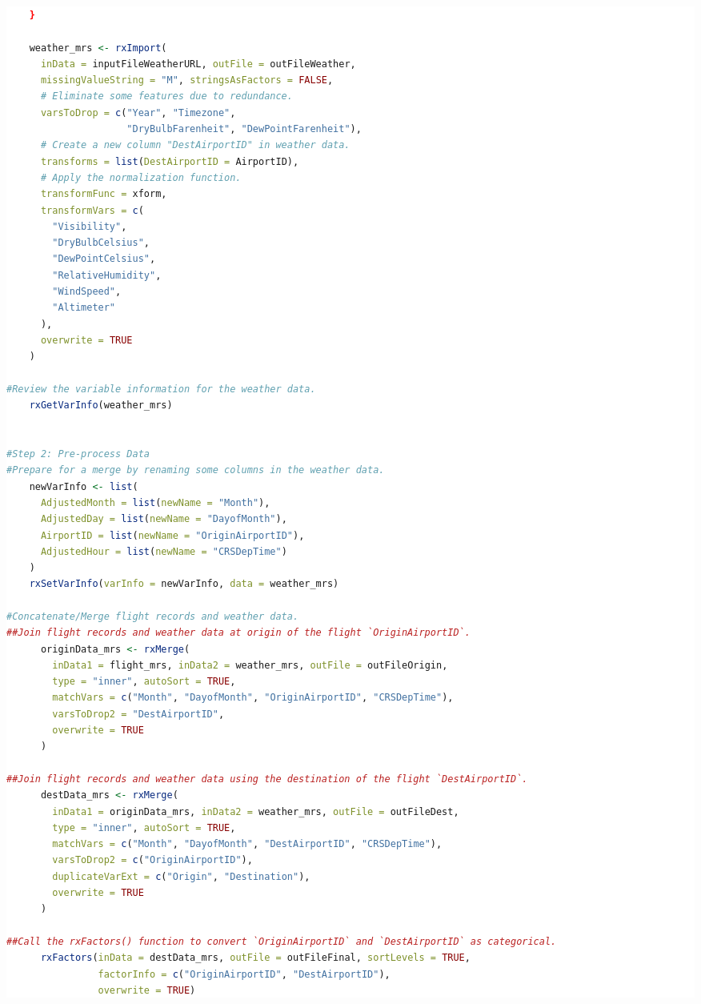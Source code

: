 ```r
    }

    weather_mrs <- rxImport(
      inData = inputFileWeatherURL, outFile = outFileWeather,
      missingValueString = "M", stringsAsFactors = FALSE,
      # Eliminate some features due to redundance.
      varsToDrop = c("Year", "Timezone", 
                     "DryBulbFarenheit", "DewPointFarenheit"),
      # Create a new column "DestAirportID" in weather data.
      transforms = list(DestAirportID = AirportID),
      # Apply the normalization function.
      transformFunc = xform,  
      transformVars = c(
        "Visibility", 
        "DryBulbCelsius", 
        "DewPointCelsius", 
        "RelativeHumidity", 
        "WindSpeed", 
        "Altimeter"
      ),
      overwrite = TRUE
    )

#Review the variable information for the weather data.
    rxGetVarInfo(weather_mrs)


#Step 2: Pre-process Data
#Prepare for a merge by renaming some columns in the weather data.
    newVarInfo <- list(
      AdjustedMonth = list(newName = "Month"),
      AdjustedDay = list(newName = "DayofMonth"),
      AirportID = list(newName = "OriginAirportID"),
      AdjustedHour = list(newName = "CRSDepTime")
    )
    rxSetVarInfo(varInfo = newVarInfo, data = weather_mrs)

#Concatenate/Merge flight records and weather data.
##Join flight records and weather data at origin of the flight `OriginAirportID`.
      originData_mrs <- rxMerge(
        inData1 = flight_mrs, inData2 = weather_mrs, outFile = outFileOrigin,
        type = "inner", autoSort = TRUE, 
        matchVars = c("Month", "DayofMonth", "OriginAirportID", "CRSDepTime"),
        varsToDrop2 = "DestAirportID",
        overwrite = TRUE
      )

##Join flight records and weather data using the destination of the flight `DestAirportID`.
      destData_mrs <- rxMerge(
        inData1 = originData_mrs, inData2 = weather_mrs, outFile = outFileDest,
        type = "inner", autoSort = TRUE, 
        matchVars = c("Month", "DayofMonth", "DestAirportID", "CRSDepTime"),
        varsToDrop2 = c("OriginAirportID"),
        duplicateVarExt = c("Origin", "Destination"),
        overwrite = TRUE
      )

##Call the rxFactors() function to convert `OriginAirportID` and `DestAirportID` as categorical.
      rxFactors(inData = destData_mrs, outFile = outFileFinal, sortLevels = TRUE,
                factorInfo = c("OriginAirportID", "DestAirportID"),
                overwrite = TRUE)


```